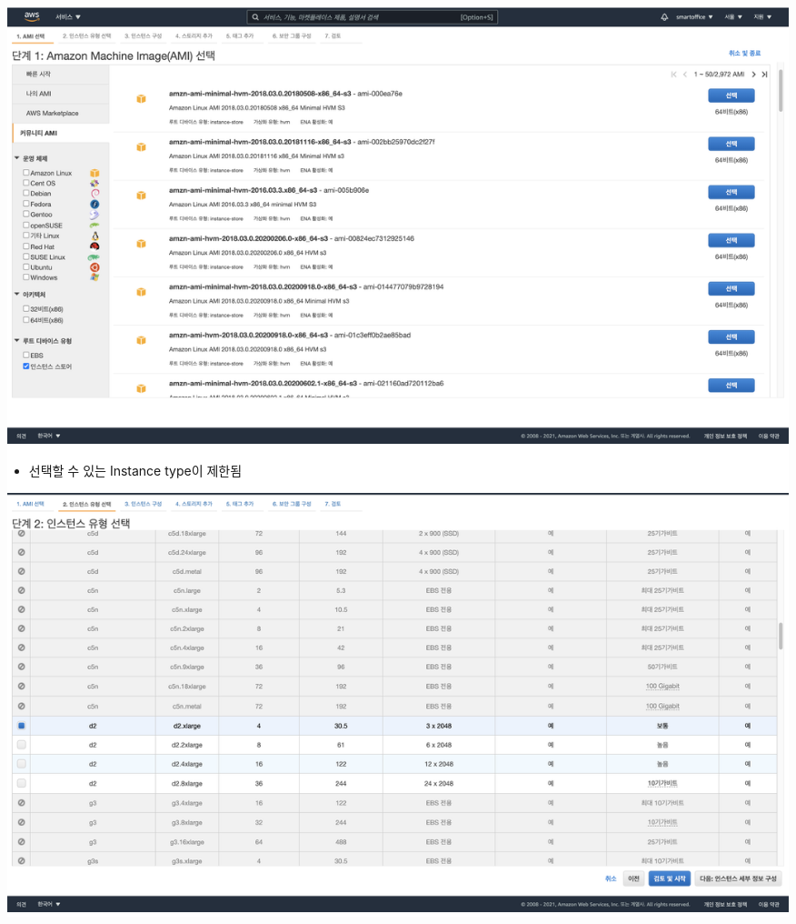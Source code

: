 ![image-20210119110120900](/assets/[AWSSA]EC2/image-20210119110120900.png)

* 선택할 수 있는 Instance type이 제한됨

![image-20210119110140558](/assets/[AWSSA]EC2/image-20210119110140558.png)
